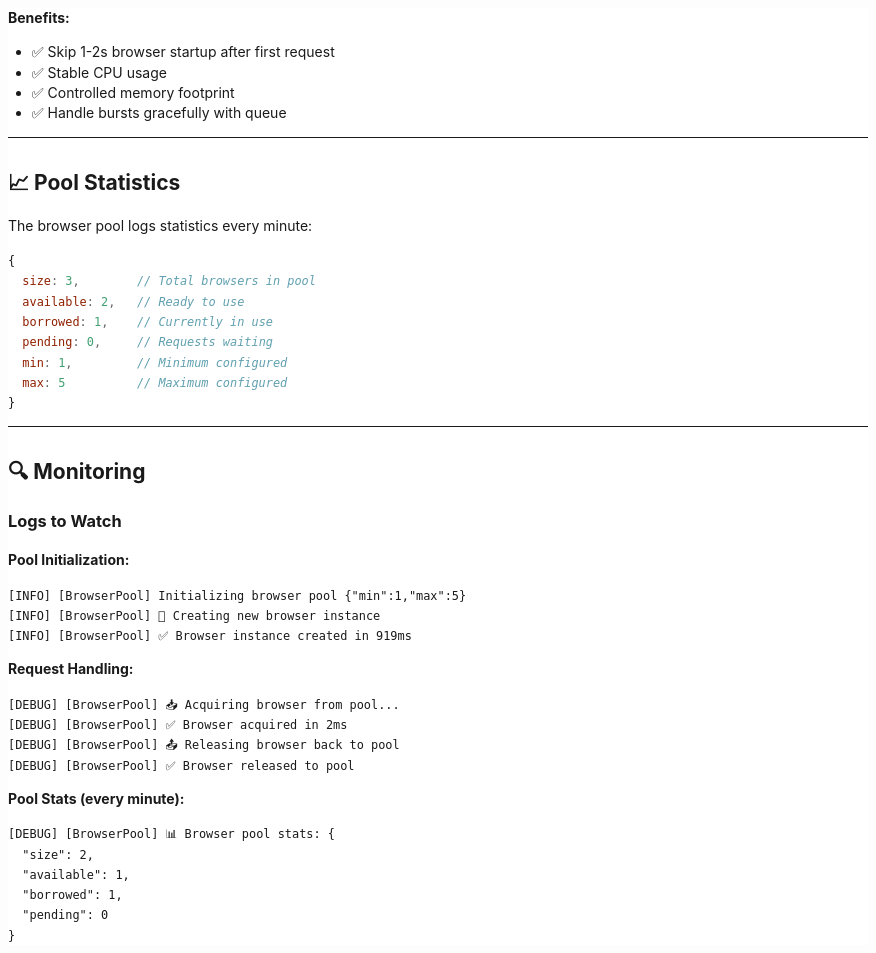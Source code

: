 **Benefits:**
- ✅ Skip 1-2s browser startup after first request
- ✅ Stable CPU usage
- ✅ Controlled memory footprint
- ✅ Handle bursts gracefully with queue

---

## 📈 Pool Statistics

The browser pool logs statistics every minute:

```javascript
{
  size: 3,        // Total browsers in pool
  available: 2,   // Ready to use
  borrowed: 1,    // Currently in use
  pending: 0,     // Requests waiting
  min: 1,         // Minimum configured
  max: 5          // Maximum configured
}
```

---

## 🔍 Monitoring

### Logs to Watch

**Pool Initialization:**
```
[INFO] [BrowserPool] Initializing browser pool {"min":1,"max":5}
[INFO] [BrowserPool] 🚀 Creating new browser instance
[INFO] [BrowserPool] ✅ Browser instance created in 919ms
```

**Request Handling:**
```
[DEBUG] [BrowserPool] 📥 Acquiring browser from pool...
[DEBUG] [BrowserPool] ✅ Browser acquired in 2ms
[DEBUG] [BrowserPool] 📤 Releasing browser back to pool
[DEBUG] [BrowserPool] ✅ Browser released to pool
```

**Pool Stats (every minute):**
```
[DEBUG] [BrowserPool] 📊 Browser pool stats: {
  "size": 2,
  "available": 1,
  "borrowed": 1,
  "pending": 0
}
```

